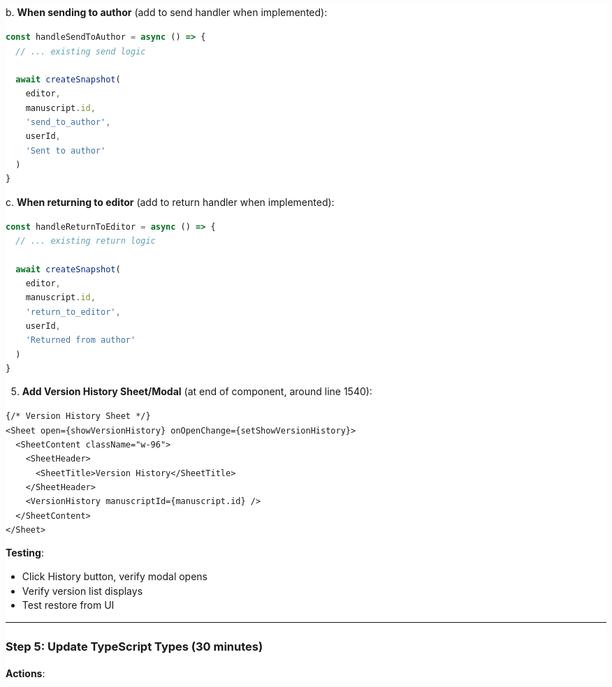    b. **When sending to author** (add to send handler when implemented):
   ```typescript
   const handleSendToAuthor = async () => {
     // ... existing send logic

     await createSnapshot(
       editor,
       manuscript.id,
       'send_to_author',
       userId,
       'Sent to author'
     )
   }
   ```

   c. **When returning to editor** (add to return handler when implemented):
   ```typescript
   const handleReturnToEditor = async () => {
     // ... existing return logic

     await createSnapshot(
       editor,
       manuscript.id,
       'return_to_editor',
       userId,
       'Returned from author'
     )
   }
   ```

5. **Add Version History Sheet/Modal** (at end of component, around line 1540):
```tsx
{/* Version History Sheet */}
<Sheet open={showVersionHistory} onOpenChange={setShowVersionHistory}>
  <SheetContent className="w-96">
    <SheetHeader>
      <SheetTitle>Version History</SheetTitle>
    </SheetHeader>
    <VersionHistory manuscriptId={manuscript.id} />
  </SheetContent>
</Sheet>
```

**Testing**:
- Click History button, verify modal opens
- Verify version list displays
- Test restore from UI

---

### Step 5: Update TypeScript Types (30 minutes)

**Actions**:
